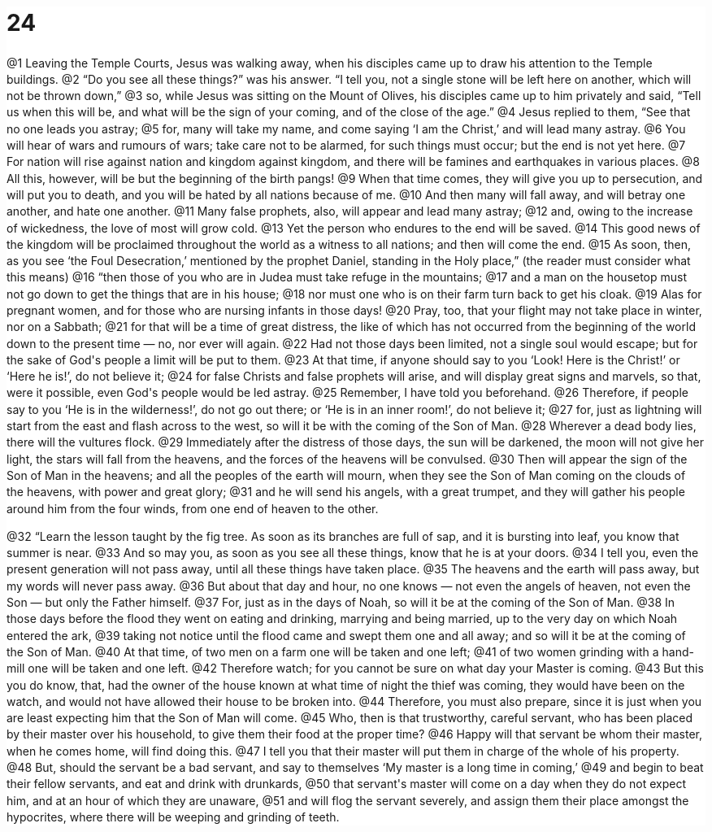 # 24 
@1 Leaving the Temple Courts, Jesus was walking away, when his disciples came up to draw his attention to the Temple buildings. @2 “Do you see all these things?” was his answer. “I tell you, not a single stone will be left here on another, which will not be thrown down,” @3 so, while Jesus was sitting on the Mount of Olives, his disciples came up to him privately and said, “Tell us when this will be, and what will be the sign of your coming, and of the close of the age.” @4 Jesus replied to them, “See that no one leads you astray; @5 for, many will take my name, and come saying ‘I am the Christ,’ and will lead many astray. @6 You will hear of wars and rumours of wars; take care not to be alarmed, for such things must occur; but the end is not yet here. @7 For nation will rise against nation and kingdom against kingdom, and there will be famines and earthquakes in various places. @8 All this, however, will be but the beginning of the birth pangs! @9 When that time comes, they will give you up to persecution, and will put you to death, and you will be hated by all nations because of me. @10 And then many will fall away, and will betray one another, and hate one another. @11 Many false prophets, also, will appear and lead many astray; @12 and, owing to the increase of wickedness, the love of most will grow cold. @13 Yet the person who endures to the end will be saved. @14 This good news of the kingdom will be proclaimed throughout the world as a witness to all nations; and then will come the end. @15 As soon, then, as you see ‘the Foul Desecration,’ mentioned by the prophet Daniel, standing in the Holy place,” (the reader must consider what this means) @16 “then those of you who are in Judea must take refuge in the mountains; @17 and a man on the housetop must not go down to get the things that are in his house; @18 nor must one who is on their farm turn back to get his cloak. @19 Alas for pregnant women, and for those who are nursing infants in those days! @20 Pray, too, that your flight may not take place in winter, nor on a Sabbath; @21 for that will be a time of great distress, the like of which has not occurred from the beginning of the world down to the present time — no, nor ever will again. @22 Had not those days been limited, not a single soul would escape; but for the sake of God's people a limit will be put to them. @23 At that time, if anyone should say to you ‘Look! Here is the Christ!’ or ‘Here he is!’, do not believe it; @24 for false Christs and false prophets will arise, and will display great signs and marvels, so that, were it possible, even God's people would be led astray. @25 Remember, I have told you beforehand. @26 Therefore, if people say to you ‘He is in the wilderness!’, do not go out there; or ‘He is in an inner room!’, do not believe it; @27 for, just as lightning will start from the east and flash across to the west, so will it be with the coming of the Son of Man. @28 Wherever a dead body lies, there will the vultures flock. @29 Immediately after the distress of those days, the sun will be darkened, the moon will not give her light, the stars will fall from the heavens, and the forces of the heavens will be convulsed. @30 Then will appear the sign of the Son of Man in the heavens; and all the peoples of the earth will mourn, when they see the Son of Man coming on the clouds of the heavens, with power and great glory; @31 and he will send his angels, with a great trumpet, and they will gather his people around him from the four winds, from one end of heaven to the other. 

@32 “Learn the lesson taught by the fig tree. As soon as its branches are full of sap, and it is bursting into leaf, you know that summer is near. @33 And so may you, as soon as you see all these things, know that he is at your doors. @34 I tell you, even the present generation will not pass away, until all these things have taken place. @35 The heavens and the earth will pass away, but my words will never pass away. @36 But about that day and hour, no one knows — not even the angels of heaven, not even the Son — but only the Father himself. @37 For, just as in the days of Noah, so will it be at the coming of the Son of Man. @38 In those days before the flood they went on eating and drinking, marrying and being married, up to the very day on which Noah entered the ark, @39 taking not notice until the flood came and swept them one and all away; and so will it be at the coming of the Son of Man. @40 At that time, of two men on a farm one will be taken and one left; @41 of two women grinding with a hand-mill one will be taken and one left. @42 Therefore watch; for you cannot be sure on what day your Master is coming. @43 But this you do know, that, had the owner of the house known at what time of night the thief was coming, they would have been on the watch, and would not have allowed their house to be broken into. @44 Therefore, you must also prepare, since it is just when you are least expecting him that the Son of Man will come. @45 Who, then is that trustworthy, careful servant, who has been placed by their master over his household, to give them their food at the proper time? @46 Happy will that servant be whom their master, when he comes home, will find doing this. @47 I tell you that their master will put them in charge of the whole of his property. @48 But, should the servant be a bad servant, and say to themselves ‘My master is a long time in coming,’ @49 and begin to beat their fellow servants, and eat and drink with drunkards, @50 that servant's master will come on a day when they do not expect him, and at an hour of which they are unaware, @51 and will flog the servant severely, and assign them their place amongst the hypocrites, where there will be weeping and grinding of teeth. 
